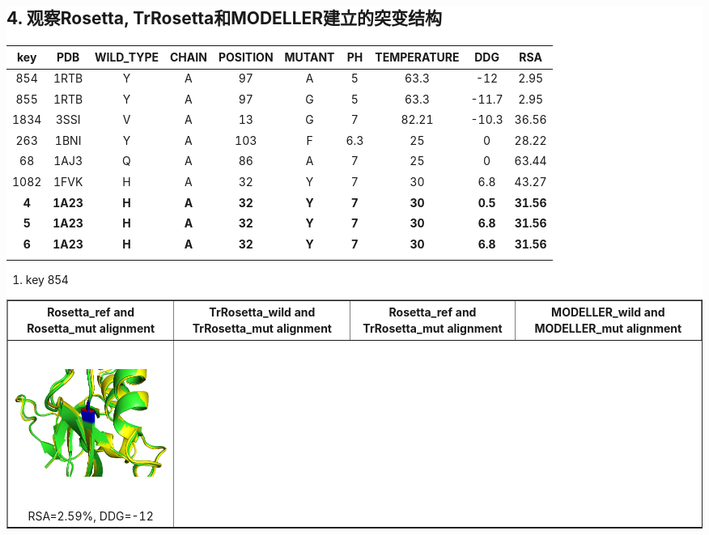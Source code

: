 ## 4. 观察Rosetta, TrRosetta和MODELLER建立的突变结构

|key	|PDB	|WILD_TYPE	|CHAIN	|POSITION	|MUTANT	|PH |TEMPERATURE|DDG	|RSA|
|:----:|:----:|:----:|:----:|:----:|:----:|:----:|:----:|:----:|:----:|
|854	|1RTB	|Y	|A	|97	  |A	|5	  |63.3	  |-12	  |2.95|
|855	|1RTB	|Y	|A	|97	  |G	|5	  |63.3	  |-11.7	|2.95|
|1834	|3SSI	|V	|A	|13	  |G	|7	  |82.21	|-10.3	|36.56|
|263	|1BNI	|Y	|A	|103	|F	|6.3	|25	    |0	    |28.22|
|68	  |1AJ3 |Q	|A  |86	  |A	|7	  |25	    |0      |63.44|
|1082	|1FVK |H	|A	|32	  |Y	|7	  |30	    |6.8    |43.27|
|**4**	  |**1A23**	|**H**	|**A**	|**32**  |**Y**	|**7**	  |**30**	    |**0.5**	|**31.56**|
|**5**	  |**1A23**	|**H**	|**A**	|**32**	 |**Y**	|**7**	  |**30**	    |**6.8**	|**31.56**|
|**6**	  |**1A23**	|**H**  |**A**	|**32**	 |**Y**	|**7**	  |**30**	    |**6.8**	|**31.56**|
||
1. key 854
<center>
<table border="1">
  <tr>
    <th>Rosetta_ref and Rosetta_mut alignment</th>
    <th>TrRosetta_wild and TrRosetta_mut alignment</th>
    <th>Rosetta_ref and TrRosetta_mut alignment</th>
    <th>MODELLER_wild and MODELLER_mut alignment</th>
  </tr>
  <tr>
    <td><img src="./pics/RO_key854.png" alt="RO_key854" height="200"><center>RSA=2.59%, DDG=-12</center></td>